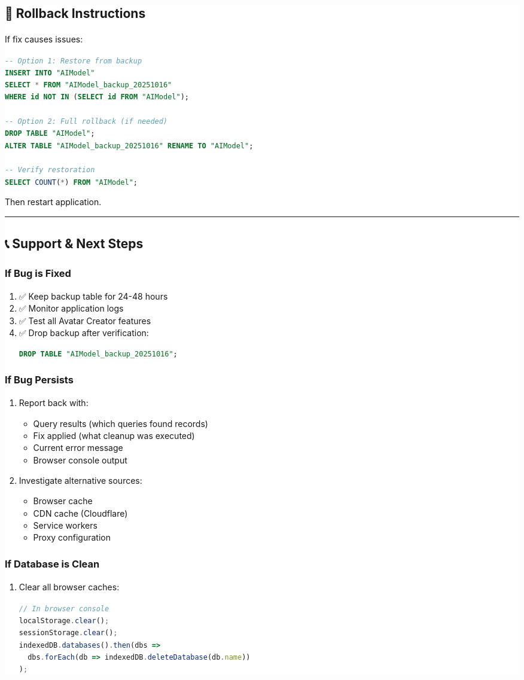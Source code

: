
## 🚨 Rollback Instructions

If fix causes issues:

```sql
-- Option 1: Restore from backup
INSERT INTO "AIModel"
SELECT * FROM "AIModel_backup_20251016"
WHERE id NOT IN (SELECT id FROM "AIModel");

-- Option 2: Full rollback (if needed)
DROP TABLE "AIModel";
ALTER TABLE "AIModel_backup_20251016" RENAME TO "AIModel";

-- Verify restoration
SELECT COUNT(*) FROM "AIModel";
```

Then restart application.

---

## 📞 Support & Next Steps

### If Bug is Fixed

1. ✅ Keep backup table for 24-48 hours
2. ✅ Monitor application logs
3. ✅ Test all Avatar Creator features
4. ✅ Drop backup after verification:
   ```sql
   DROP TABLE "AIModel_backup_20251016";
   ```

### If Bug Persists

1. Report back with:
   - Query results (which queries found records)
   - Fix applied (what cleanup was executed)
   - Current error message
   - Browser console output

2. Investigate alternative sources:
   - Browser cache
   - CDN cache (Cloudflare)
   - Service workers
   - Proxy configuration

### If Database is Clean

1. Clear all browser caches:
   ```javascript
   // In browser console
   localStorage.clear();
   sessionStorage.clear();
   indexedDB.databases().then(dbs =>
     dbs.forEach(db => indexedDB.deleteDatabase(db.name))
   );
   ```
